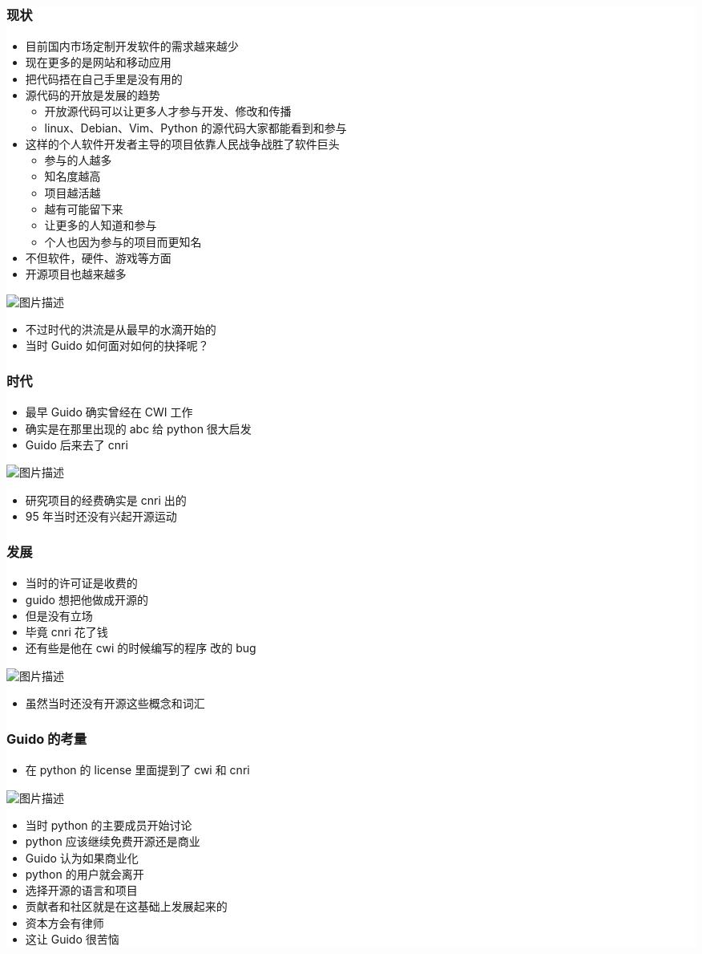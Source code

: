 ### 现状

- 目前国内市场定制开发软件的需求越来越少
- 现在更多的是网站和移动应用
- 把代码捂在自己手里是没有用的
- 源代码的开放是发展的趋势
  - 开放源代码可以让更多人才参与开发、修改和传播
  - linux、Debian、Vim、Python 的源代码大家都能看到和参与
- 这样的个人软件开发者主导的项目依靠人民战争战胜了软件巨头
  - 参与的人越多
  - 知名度越高
  - 项目越活越
  - 越有可能留下来
  - 让更多的人知道和参与
  - 个人也因为参与的项目而更知名
- 不但软件，硬件、游戏等方面
- 开源项目也越来越多

![图片描述](https://doc.shiyanlou.com/courses/uid1190679-20210904-1630720084993)

- 不过时代的洪流是从最早的水滴开始的
- 当时 Guido 如何面对如何的抉择呢？

### 时代

- 最早 Guido 确实曾经在 CWI 工作
- 确实是在那里出现的 abc 给 python 很大启发
- Guido 后来去了 cnri

![图片描述](https://doc.shiyanlou.com/courses/uid1190679-20210922-1632283379165)

- 研究项目的经费确实是 cnri 出的
- 95 年当时还没有兴起开源运动

### 发展

- 当时的许可证是收费的
- guido 想把他做成开源的
- 但是没有立场
- 毕竟 cnri 花了钱
- 还有些是他在 cwi 的时候编写的程序 改的 bug

![图片描述](https://doc.shiyanlou.com/courses/uid1190679-20210922-1632279016244)

- 虽然当时还没有开源这些概念和词汇

### Guido 的考量

- 在 python 的 license 里面提到了 cwi 和 cnri

![图片描述](https://doc.shiyanlou.com/courses/uid1190679-20210922-1632278990784)

- 当时 python 的主要成员开始讨论
- python 应该继续免费开源还是商业
- Guido 认为如果商业化
- python 的用户就会离开
- 选择开源的语言和项目
- 贡献者和社区就是在这基础上发展起来的
- 资本方会有律师
- 这让 Guido 很苦恼
